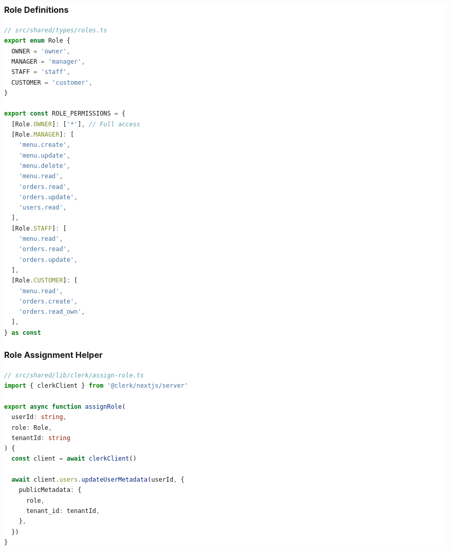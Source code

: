 ### Role Definitions

```typescript
// src/shared/types/roles.ts
export enum Role {
  OWNER = 'owner',
  MANAGER = 'manager',
  STAFF = 'staff',
  CUSTOMER = 'customer',
}

export const ROLE_PERMISSIONS = {
  [Role.OWNER]: ['*'], // Full access
  [Role.MANAGER]: [
    'menu.create',
    'menu.update',
    'menu.delete',
    'menu.read',
    'orders.read',
    'orders.update',
    'users.read',
  ],
  [Role.STAFF]: [
    'menu.read',
    'orders.read',
    'orders.update',
  ],
  [Role.CUSTOMER]: [
    'menu.read',
    'orders.create',
    'orders.read_own',
  ],
} as const
```

### Role Assignment Helper

```typescript
// src/shared/lib/clerk/assign-role.ts
import { clerkClient } from '@clerk/nextjs/server'

export async function assignRole(
  userId: string,
  role: Role,
  tenantId: string
) {
  const client = await clerkClient()

  await client.users.updateUserMetadata(userId, {
    publicMetadata: {
      role,
      tenant_id: tenantId,
    },
  })
}
```
